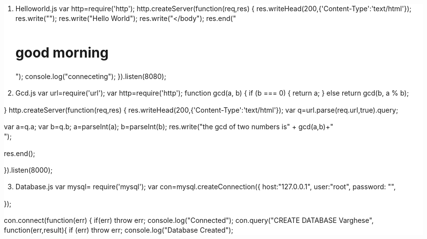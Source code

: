 1)	Helloworld.js
var http=require('http');
http.createServer(function(req,res) {
res.writeHead(200,{'Content-Type':'text/html'});
res.write("<body bgcolor='orange'>");
res.write("Hello World");
res.write("</body");
res.end("<h1> good morning</h1>");
console.log("conneceting");
}).listen(8080);


2)	Gcd.js
var url=require('url');
var http=require('http');
function gcd(a, b) 
{
    if (b === 0)
    {
        return a;
    }
    else
          return gcd(b, a % b);

}
http.createServer(function(req,res) {
res.writeHead(200,{'Content-Type':'text/html'});
var q=url.parse(req.url,true).query;

var a=q.a;
var b=q.b;
a=parseInt(a);
b=parseInt(b);
res.write("the gcd of two numbers is" + gcd(a,b)+"<br>");

res.end();

}).listen(8000);

3)	Database.js
var mysql= require('mysql');
var con=mysql.createConnection({
host:"127.0.0.1",
user:"root",
password: "",

});

con.connect(function(err) {
  if(err) throw err;
  console.log("Connected");
  con.query("CREATE DATABASE Varghese",
      function(err,result){
        if (err) throw err;
        console.log("Database Created");
